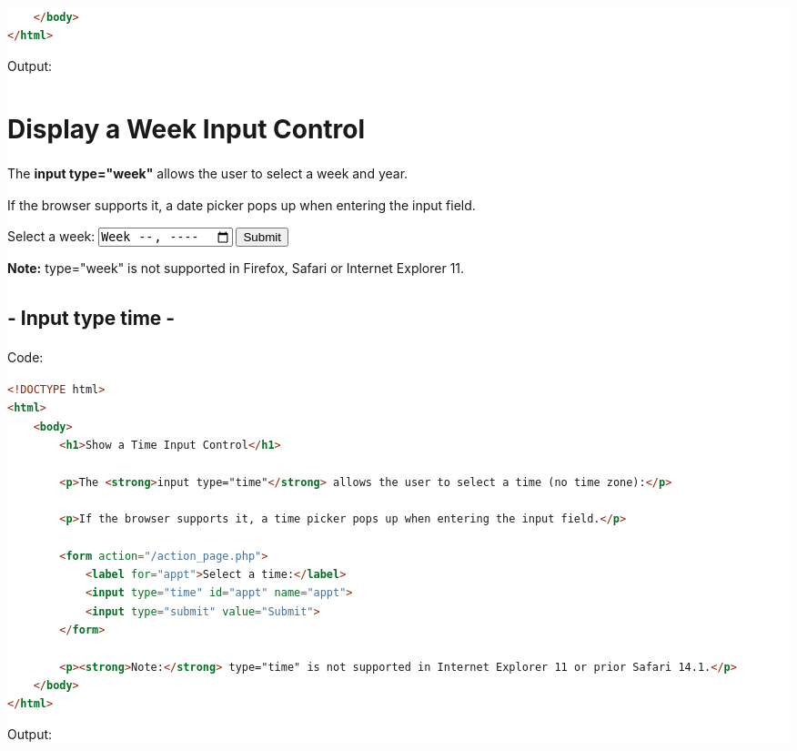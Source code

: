 ```html
    </body>
</html>
```

Output:

<!DOCTYPE html>
<html>
    <body>
<h1>Display a Week Input Control</h1>

<p>The <strong>input type="week"</strong> allows the user to select a week and year.</p>

<p>If the browser supports it, a date picker pops up when entering the input field.</p>

<form action="/action_page.php">
    <label for="week">Select a week:</label>
    <input type="week" id="week" name="week">
    <input type="submit" value="Submit">
</form>

<p><strong>Note:</strong> type="week" is not supported in Firefox, Safari or Internet Explorer 11.</p>
    </body>
</html>

## - Input type time -

Code:

```html
<!DOCTYPE html>
<html>
    <body>
        <h1>Show a Time Input Control</h1>

        <p>The <strong>input type="time"</strong> allows the user to select a time (no time zone):</p>

        <p>If the browser supports it, a time picker pops up when entering the input field.</p>

        <form action="/action_page.php">
            <label for="appt">Select a time:</label>
            <input type="time" id="appt" name="appt">
            <input type="submit" value="Submit">
        </form>

        <p><strong>Note:</strong> type="time" is not supported in Internet Explorer 11 or prior Safari 14.1.</p>
    </body>
</html>
```

Output:
